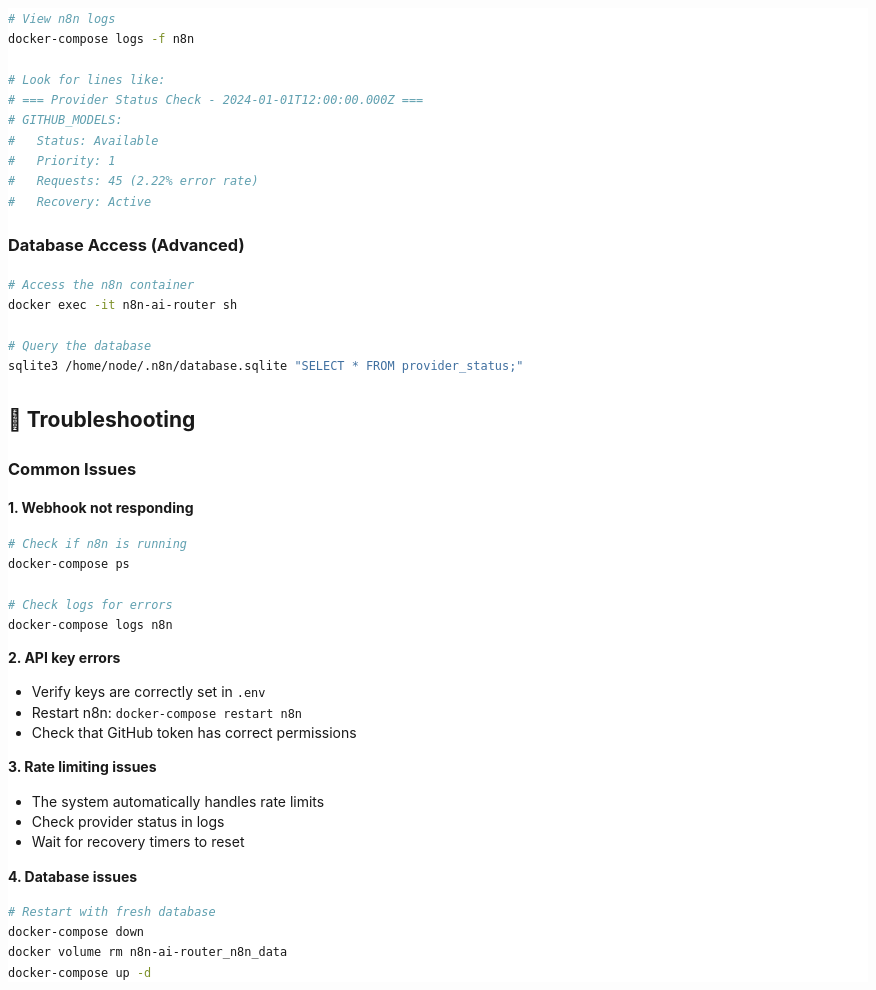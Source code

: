 ```bash
# View n8n logs
docker-compose logs -f n8n

# Look for lines like:
# === Provider Status Check - 2024-01-01T12:00:00.000Z ===
# GITHUB_MODELS:
#   Status: Available
#   Priority: 1
#   Requests: 45 (2.22% error rate)
#   Recovery: Active
```

### Database Access (Advanced)

```bash
# Access the n8n container
docker exec -it n8n-ai-router sh

# Query the database
sqlite3 /home/node/.n8n/database.sqlite "SELECT * FROM provider_status;"
```

## 🐛 Troubleshooting

### Common Issues

**1. Webhook not responding**
```bash
# Check if n8n is running
docker-compose ps

# Check logs for errors
docker-compose logs n8n
```

**2. API key errors**
- Verify keys are correctly set in `.env`
- Restart n8n: `docker-compose restart n8n`
- Check that GitHub token has correct permissions

**3. Rate limiting issues**
- The system automatically handles rate limits
- Check provider status in logs
- Wait for recovery timers to reset

**4. Database issues**
```bash
# Restart with fresh database
docker-compose down
docker volume rm n8n-ai-router_n8n_data
docker-compose up -d
```
